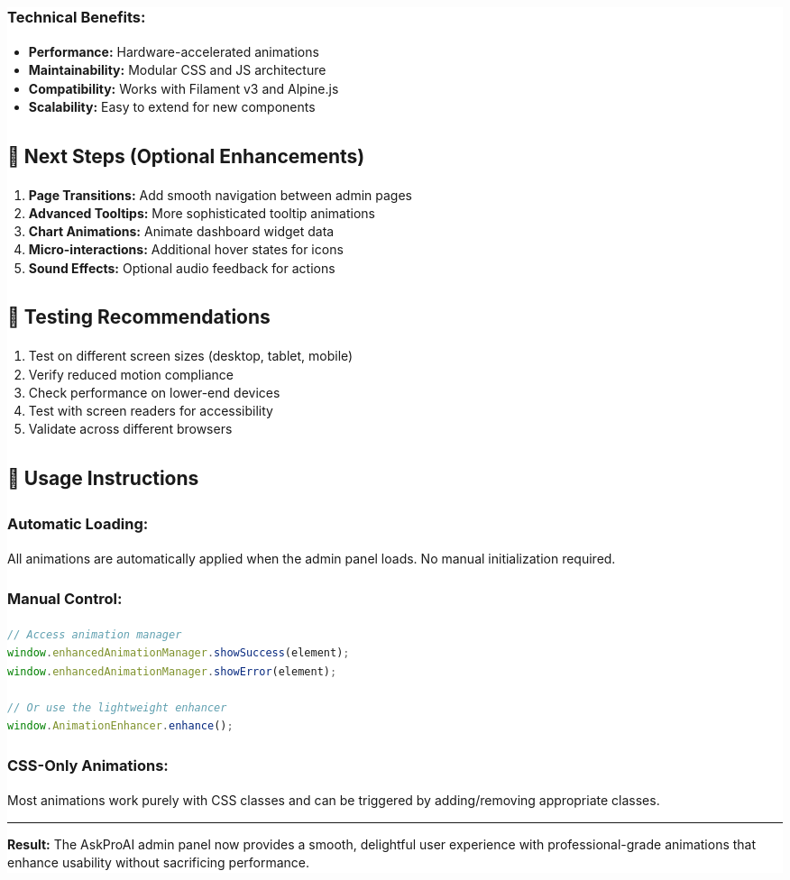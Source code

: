 ### Technical Benefits:
- **Performance:** Hardware-accelerated animations
- **Maintainability:** Modular CSS and JS architecture
- **Compatibility:** Works with Filament v3 and Alpine.js
- **Scalability:** Easy to extend for new components

## 🚀 Next Steps (Optional Enhancements)

1. **Page Transitions:** Add smooth navigation between admin pages
2. **Advanced Tooltips:** More sophisticated tooltip animations
3. **Chart Animations:** Animate dashboard widget data
4. **Micro-interactions:** Additional hover states for icons
5. **Sound Effects:** Optional audio feedback for actions

## 🧪 Testing Recommendations

1. Test on different screen sizes (desktop, tablet, mobile)
2. Verify reduced motion compliance
3. Check performance on lower-end devices  
4. Test with screen readers for accessibility
5. Validate across different browsers

## 📝 Usage Instructions

### Automatic Loading:
All animations are automatically applied when the admin panel loads. No manual initialization required.

### Manual Control:
```javascript
// Access animation manager
window.enhancedAnimationManager.showSuccess(element);
window.enhancedAnimationManager.showError(element);

// Or use the lightweight enhancer
window.AnimationEnhancer.enhance();
```

### CSS-Only Animations:
Most animations work purely with CSS classes and can be triggered by adding/removing appropriate classes.

---

**Result:** The AskProAI admin panel now provides a smooth, delightful user experience with professional-grade animations that enhance usability without sacrificing performance.